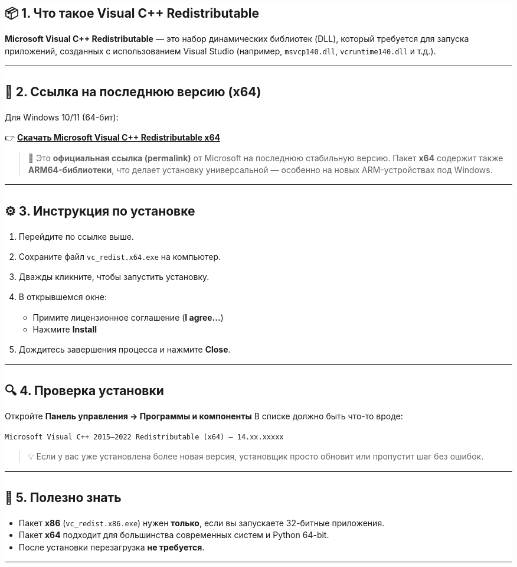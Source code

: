 
## 📦 1. Что такое Visual C++ Redistributable

**Microsoft Visual C++ Redistributable** — это набор динамических библиотек (DLL), который требуется для запуска приложений, созданных с использованием Visual Studio (например, `msvcp140.dll`, `vcruntime140.dll` и т.д.).

---

## 💾 2. Ссылка на последнюю версию (x64)

Для Windows 10/11 (64-бит):

👉 [**Скачать Microsoft Visual C++ Redistributable x64**](https://aka.ms/vs/17/release/vc_redist.x64.exe)

> 🔗 Это **официальная ссылка (permalink)** от Microsoft на последнюю стабильную версию.
> Пакет **x64** содержит также **ARM64-библиотеки**, что делает установку универсальной — особенно на новых ARM-устройствах под Windows.

---

## ⚙️ 3. Инструкция по установке

1. Перейдите по ссылке выше.
2. Сохраните файл `vc_redist.x64.exe` на компьютер.
3. Дважды кликните, чтобы запустить установку.
4. В открывшемся окне:

   * Примите лицензионное соглашение (**I agree...**)
   * Нажмите **Install**
5. Дождитесь завершения процесса и нажмите **Close**.

---

## 🔍 4. Проверка установки

Откройте **Панель управления → Программы и компоненты**
В списке должно быть что-то вроде:

```
Microsoft Visual C++ 2015–2022 Redistributable (x64) – 14.xx.xxxxx
```

> 💡 Если у вас уже установлена более новая версия, установщик просто обновит или пропустит шаг без ошибок.

---

## 🧰 5. Полезно знать

* Пакет **x86** (`vc_redist.x86.exe`) нужен **только**, если вы запускаете 32-битные приложения.
* Пакет **x64** подходит для большинства современных систем и Python 64-bit.
* После установки перезагрузка **не требуется**.

---